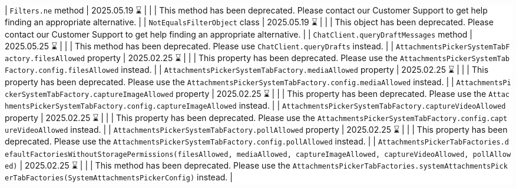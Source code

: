 | `Filters.ne` method                                                                                                                                                                        | 2025.05.19 ⌛           |                       |                       | This method has been deprecated. Please contact our Customer Support to get help finding an appropriate alternative.                                                                                                                                                                                                                                 |
| `NotEqualsFilterObject` class                                                                                                                                                              | 2025.05.19 ⌛           |                       |                       | This object has been deprecated. Please contact our Customer Support to get help finding an appropriate alternative.                                                                                                                                                                                                                                 |
| `ChatClient.queryDraftMessages` method                                                                                                                                                     | 2025.05.25 ⌛           |                       |                       | This method has been deprecated. Please use `ChatClient.queryDrafts` instead.                                                                                                                                                                                                                                                                        |
| `AttachmentsPickerSystemTabFactory.filesAllowed` property                                                                                                                                  | 2025.02.25 ⌛           |                       |                       | This property has been deprecated. Please use the `AttachmentsPickerSystemTabFactory.config.filesAllowed` instead.                                                                                                                                                                                                                                   |
| `AttachmentsPickerSystemTabFactory.mediaAllowed` property                                                                                                                                  | 2025.02.25 ⌛           |                       |                       | This property has been deprecated. Please use the `AttachmentsPickerSystemTabFactory.config.mediaAllowed` instead.                                                                                                                                                                                                                                   |
| `AttachmentsPickerSystemTabFactory.captureImageAllowed` property                                                                                                                           | 2025.02.25 ⌛           |                       |                       | This property has been deprecated. Please use the `AttachmentsPickerSystemTabFactory.config.captureImageAllowed` instead.                                                                                                                                                                                                                            |
| `AttachmentsPickerSystemTabFactory.captureVideoAllowed` property                                                                                                                           | 2025.02.25 ⌛           |                       |                       | This property has been deprecated. Please use the `AttachmentsPickerSystemTabFactory.config.captureVideoAllowed` instead.                                                                                                                                                                                                                            |
| `AttachmentsPickerSystemTabFactory.pollAllowed` property                                                                                                                                   | 2025.02.25 ⌛           |                       |                       | This property has been deprecated. Please use the `AttachmentsPickerSystemTabFactory.config.pollAllowed` instead.                                                                                                                                                                                                                                    |
| `AttachmentsPickerTabFactories.defaultFactoriesWithoutStoragePermissions(filesAllowed, mediaAllowed, captureImageAllowed, captureVideoAllowed, pollAllowed)`                               | 2025.02.25 ⌛           |                       |                       | This method has been deprecated. Please use the `AttachmentsPickerTabFactories.systemAttachmentsPickerTabFactories(SystemAttachmentsPickerConfig)` instead.                                                                                                                                                                                          |